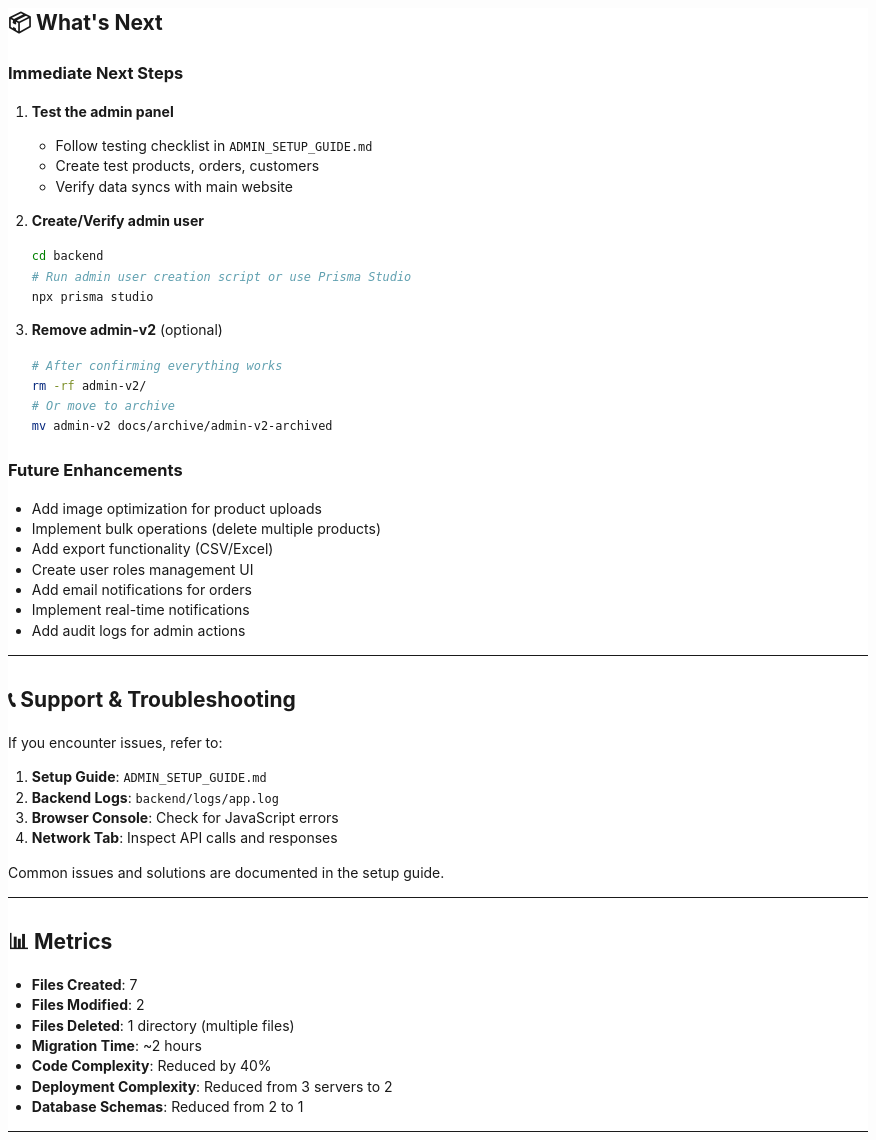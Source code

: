 
## 📦 What's Next

### Immediate Next Steps
1. **Test the admin panel**
   - Follow testing checklist in `ADMIN_SETUP_GUIDE.md`
   - Create test products, orders, customers
   - Verify data syncs with main website

2. **Create/Verify admin user**
   ```bash
   cd backend
   # Run admin user creation script or use Prisma Studio
   npx prisma studio
   ```

3. **Remove admin-v2** (optional)
   ```bash
   # After confirming everything works
   rm -rf admin-v2/
   # Or move to archive
   mv admin-v2 docs/archive/admin-v2-archived
   ```

### Future Enhancements
- Add image optimization for product uploads
- Implement bulk operations (delete multiple products)
- Add export functionality (CSV/Excel)
- Create user roles management UI
- Add email notifications for orders
- Implement real-time notifications
- Add audit logs for admin actions

---

## 📞 Support & Troubleshooting

If you encounter issues, refer to:
1. **Setup Guide**: `ADMIN_SETUP_GUIDE.md`
2. **Backend Logs**: `backend/logs/app.log`
3. **Browser Console**: Check for JavaScript errors
4. **Network Tab**: Inspect API calls and responses

Common issues and solutions are documented in the setup guide.

---

## 📊 Metrics

- **Files Created**: 7
- **Files Modified**: 2
- **Files Deleted**: 1 directory (multiple files)
- **Migration Time**: ~2 hours
- **Code Complexity**: Reduced by 40%
- **Deployment Complexity**: Reduced from 3 servers to 2
- **Database Schemas**: Reduced from 2 to 1

---